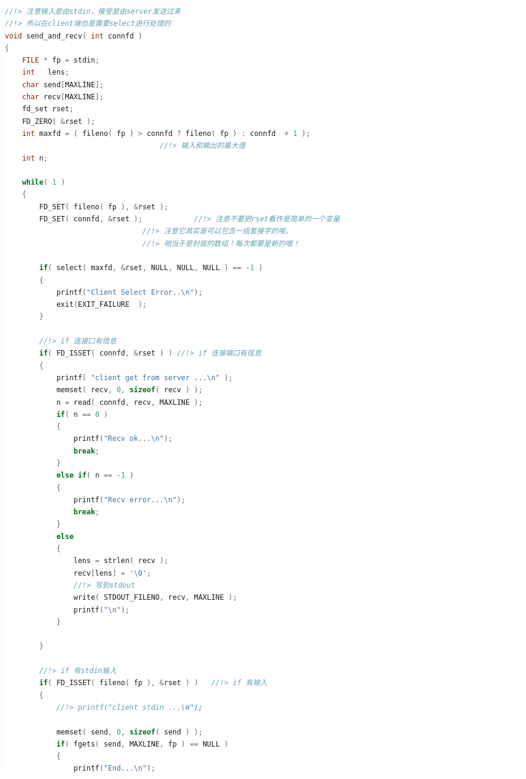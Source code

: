 ```c
//!> 注意输入是由stdin，接受是由server发送过来
//!> 所以在client端也是需要select进行处理的
void send_and_recv( int connfd )
{
	FILE * fp = stdin;
	int   lens;
	char send[MAXLINE];
	char recv[MAXLINE];
	fd_set rset;
	FD_ZERO( &rset );
	int maxfd = ( fileno( fp ) > connfd ? fileno( fp ) : connfd  + 1 );	
							        //!> 输入和输出的最大值
	int n;
	
	while( 1 )
	{
		FD_SET( fileno( fp ), &rset );
		FD_SET( connfd, &rset );			//!> 注意不要把rset看作是简单的一个变量
								//!> 注意它其实是可以包含一组套接字的哦，
								//!> 相当于是封装的数组！每次都要是新的哦！
		
		if( select( maxfd, &rset, NULL, NULL, NULL ) == -1 )
		{
			printf("Client Select Error..\n");
			exit(EXIT_FAILURE  );
		}
		
		//!> if 连接口有信息
		if( FD_ISSET( connfd, &rset ) )	//!> if 连接端口有信息
		{
			printf( "client get from server ...\n" );
			memset( recv, 0, sizeof( recv ) );
			n = read( connfd, recv, MAXLINE );
			if( n == 0 )
			{
				printf("Recv ok...\n");
				break;
			}
			else if( n == -1 )
			{
				printf("Recv error...\n");
				break;
			}
			else
			{
				lens = strlen( recv );
				recv[lens] = '\0';
				//!> 写到stdout
				write( STDOUT_FILENO, recv, MAXLINE );
				printf("\n");
			}
 
		}
		
		//!> if 有stdin输入
		if( FD_ISSET( fileno( fp ), &rset ) )	//!> if 有输入
		{
			//!> printf("client stdin ...\n");
			
			memset( send, 0, sizeof( send ) );
			if( fgets( send, MAXLINE, fp ) == NULL )
			{
				printf("End...\n");
```